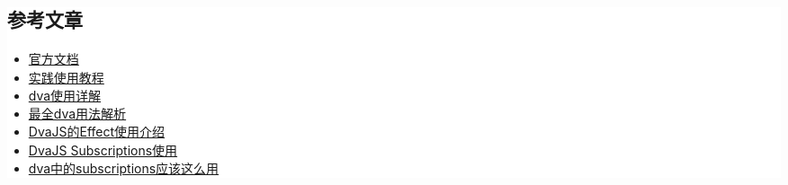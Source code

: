 ## 参考文章

- [官方文档](https://dvajs.com/guide/getting-started.html#%E7%BC%96%E5%86%99-ui-component)
- [实践使用教程](https://juejin.cn/post/6947599812447436830)
- [dva使用详解](https://juejin.cn/post/6844903669301788685)
- [最全dva用法解析](https://blog.csdn.net/weixin_38398698/article/details/93387757)
- [DvaJS的Effect使用介绍](https://blog.csdn.net/weixin_43606158/article/details/98472790)
- [DvaJS Subscriptions使用](https://blog.csdn.net/wangweiren_get/article/details/89338164)
- [dva中的subscriptions应该这么用](https://juejin.cn/post/6925602835388170248)